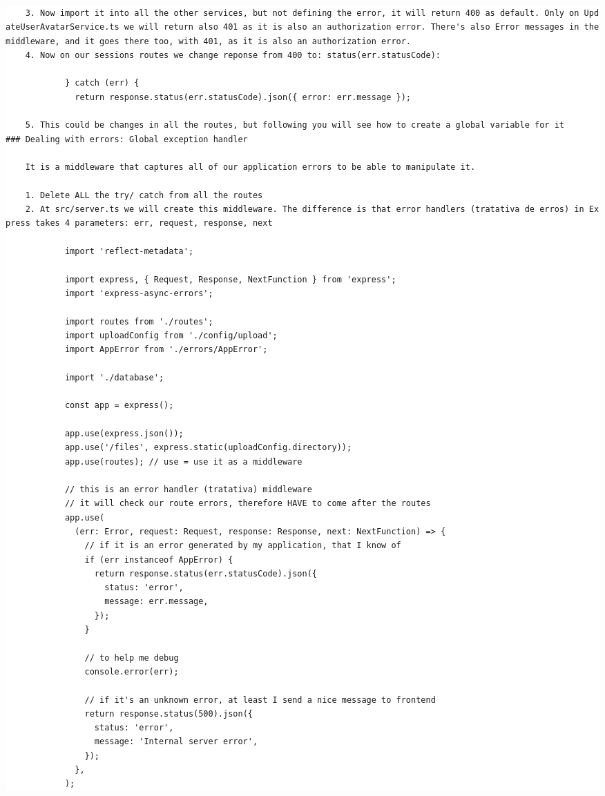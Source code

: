         3. Now import it into all the other services, but not defining the error, it will return 400 as default. Only on UpdateUserAvatarService.ts we will return also 401 as it is also an authorization error. There's also Error messages in the middleware, and it goes there too, with 401, as it is also an authorization error. 
        4. Now on our sessions routes we change reponse from 400 to: status(err.statusCode): 

                } catch (err) {
                  return response.status(err.statusCode).json({ error: err.message });

        5. This could be changes in all the routes, but following you will see how to create a global variable for it
    ### Dealing with errors: Global exception handler

        It is a middleware that captures all of our application errors to be able to manipulate it.

        1. Delete ALL the try/ catch from all the routes
        2. At src/server.ts we will create this middleware. The difference is that error handlers (tratativa de erros) in Express takes 4 parameters: err, request, response, next

                import 'reflect-metadata';
                
                import express, { Request, Response, NextFunction } from 'express';
                import 'express-async-errors';
                
                import routes from './routes';
                import uploadConfig from './config/upload';
                import AppError from './errors/AppError';
                
                import './database';
                
                const app = express();
                
                app.use(express.json());
                app.use('/files', express.static(uploadConfig.directory));
                app.use(routes); // use = use it as a middleware
                
                // this is an error handler (tratativa) middleware
                // it will check our route errors, therefore HAVE to come after the routes
                app.use(
                  (err: Error, request: Request, response: Response, next: NextFunction) => {
                    // if it is an error generated by my application, that I know of
                    if (err instanceof AppError) {
                      return response.status(err.statusCode).json({
                        status: 'error',
                        message: err.message,
                      });
                    }
                
                    // to help me debug
                    console.error(err);
                
                    // if it's an unknown error, at least I send a nice message to frontend
                    return response.status(500).json({
                      status: 'error',
                      message: 'Internal server error',
                    });
                  },
                );
                